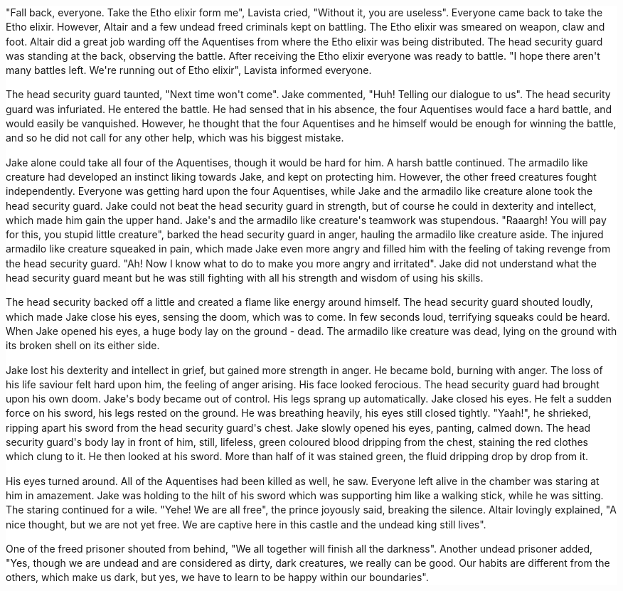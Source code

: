 "Fall back, everyone. Take the Etho elixir form me", Lavista cried, "Without it, you are useless". Everyone came back to take the Etho elixir. However, Altair and a few undead freed criminals kept on battling. The Etho elixir was smeared on weapon, claw and foot. Altair did a great job warding off the Aquentises from where the Etho elixir was being distributed. The head security guard was standing at the back, observing the battle. After receiving the Etho elixir everyone was ready to battle. "I hope there aren't many battles left. We're running out of Etho elixir", Lavista informed everyone.

The head security guard taunted, "Next time won't come". Jake commented, "Huh! Telling our dialogue to us". The head security guard was infuriated. He entered the battle. He had sensed that in his absence, the four Aquentises would face a hard battle, and would easily be vanquished. However, he thought that the four Aquentises and he himself would be enough for winning the battle, and so he did not call for any other help, which was his biggest mistake.

Jake alone could take all four of the Aquentises, though it would be hard for him. A harsh battle continued. The armadilo like creature had developed an instinct liking towards Jake, and kept on protecting him. However, the other freed creatures fought independently. Everyone was getting hard upon the four Aquentises, while Jake and the armadilo like creature alone took the head security guard. Jake could not beat the head security guard in strength, but of course he could in dexterity and intellect, which made him gain the upper hand. Jake's and the armadilo like creature's teamwork was stupendous. "Raaargh! You will pay for this, you stupid little creature", barked the head security guard in anger, hauling the armadilo like creature aside. The injured armadilo like creature squeaked in pain, which made Jake even more angry and filled him with the feeling of taking revenge from the head security guard. "Ah! Now I know what to do to make you more angry and irritated". Jake did not understand what the head security guard meant but he was still fighting with all his strength and wisdom of using his skills.

The head security backed off a little and created a flame like energy around himself. The head security guard shouted loudly, which made Jake close his eyes, sensing the doom, which was to come. In few seconds loud, terrifying squeaks could be heard. When Jake opened his eyes, a huge body lay on the ground - dead. The armadilo like creature was dead, lying on the ground with its broken shell on its either side.

Jake lost his dexterity and intellect in grief, but gained more strength in anger. He became bold, burning with anger. The loss of his life saviour felt hard upon him, the feeling of anger arising. His face looked ferocious. The head security guard had brought upon his own doom. Jake's body became out of control. His legs sprang up automatically. Jake closed his eyes. He felt a sudden force on his sword, his legs rested on the ground. He was breathing heavily, his eyes still closed tightly. "Yaah!", he shrieked, ripping apart his sword from the head security guard's chest. Jake slowly opened his eyes, panting, calmed down. The head security guard's body lay in front of him, still, lifeless, green coloured blood dripping from the chest, staining the red clothes which clung to it. He then looked at his sword. More than half of it was stained green, the fluid dripping drop by drop from it.

His eyes turned around. All of the Aquentises had been killed as well, he saw. Everyone left alive in the chamber was staring at him in amazement. Jake was holding to the hilt of his sword which was supporting him like a walking stick, while he was sitting. The staring continued for a wile. "Yehe! We are all free", the prince joyously said, breaking the silence. Altair lovingly explained, "A nice thought, but we are not yet free. We are captive here in this castle and the undead king still lives".

One of the freed prisoner shouted from behind, "We all together will finish all the darkness". Another undead prisoner added, "Yes, though we are undead and are considered as dirty, dark creatures, we really can be good. Our habits are different from the others, which make us dark, but yes, we have to learn to be happy within our boundaries".
